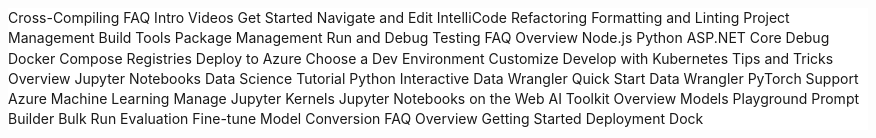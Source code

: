 Cross-Compiling FAQ Intro Videos Get Started Navigate and Edit IntelliCode Refactoring Formatting and Linting Project Management Build Tools Package Management Run and Debug Testing FAQ Overview Node.js Python ASP.NET Core Debug Docker Compose Registries Deploy to Azure Choose a Dev Environment Customize Develop with Kubernetes Tips and Tricks Overview Jupyter Notebooks Data Science Tutorial Python Interactive Data Wrangler Quick Start Data Wrangler PyTorch Support Azure Machine Learning Manage Jupyter Kernels Jupyter Notebooks on the Web AI Toolkit Overview Models Playground Prompt Builder Bulk Run Evaluation Fine-tune Model Conversion FAQ Overview Getting Started Deployment Dock
